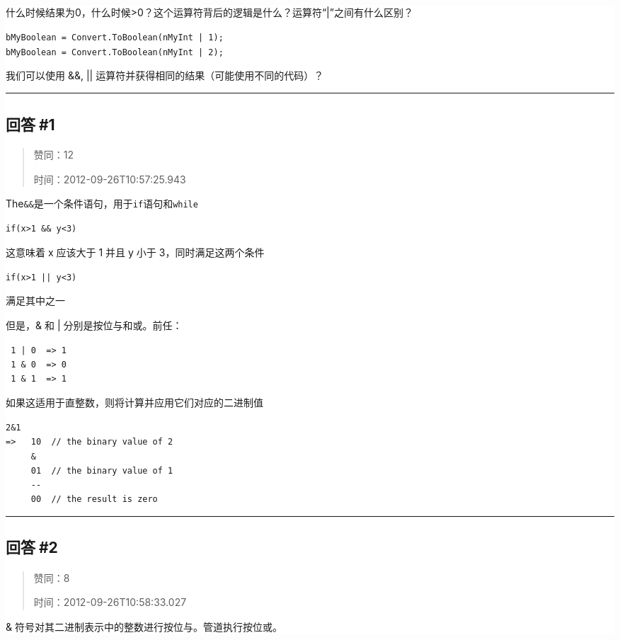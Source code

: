 什么时候结果为0，什么时候>0？这个运算符背后的逻辑是什么？运算符“|”之间有什么区别？

```
bMyBoolean = Convert.ToBoolean(nMyInt | 1);
bMyBoolean = Convert.ToBoolean(nMyInt | 2); 
```

我们可以使用 &&, || 运算符并获得相同的结果（可能使用不同的代码）？

* * *

## 回答 #1

> 赞同：12
> 
> 时间：2012-09-26T10:57:25.943

The`&&`是一个条件语句，用于`if`语句和`while`

```
if(x>1 && y<3) 
```

这意味着 x 应该大于 1 并且 y 小于 3，同时满足这两个条件

```
if(x>1 || y<3) 
```

满足其中之一

但是，& 和 | 分别是按位与和或。前任：

```
 1 | 0  => 1
 1 & 0  => 0
 1 & 1  => 1 
```

如果这适用于直整数，则将计算并应用它们对应的二进制值

```
2&1
=>   10  // the binary value of 2
     &
     01  // the binary value of 1
     --
     00  // the result is zero 
```

* * *

## 回答 #2

> 赞同：8
> 
> 时间：2012-09-26T10:58:33.027

& 符号对其二进制表示中的整数进行按位与。管道执行按位或。
